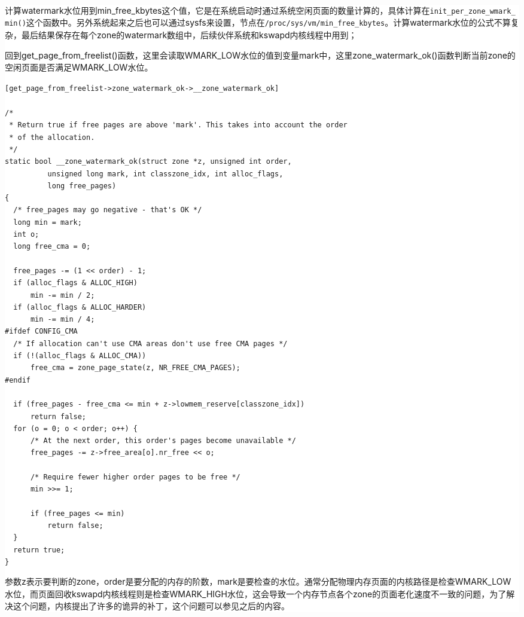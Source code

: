   计算watermark水位用到min_free_kbytes这个值，它是在系统启动时通过系统空闲页面的数量计算的，具体计算在`init_per_zone_wmark_min()`这个函数中。另外系统起来之后也可以通过sysfs来设置，节点在`/proc/sys/vm/min_free_kbytes`。计算watermark水位的公式不算复杂，最后结果保存在每个zone的watermark数组中，后续伙伴系统和kswapd内核线程中用到；
  
  回到get_page_from_freelist()函数，这里会读取WMARK_LOW水位的值到变量mark中，这里zone_watermark_ok()函数判断当前zone的空闲页面是否满足WMARK_LOW水位。
  
  ```
  [get_page_from_freelist->zone_watermark_ok->__zone_watermark_ok]
  
  /*
   * Return true if free pages are above 'mark'. This takes into account the order
   * of the allocation.
   */
  static bool __zone_watermark_ok(struct zone *z, unsigned int order,
  			unsigned long mark, int classzone_idx, int alloc_flags,
  			long free_pages)
  {
  	/* free_pages may go negative - that's OK */
  	long min = mark;
  	int o;
  	long free_cma = 0;
  
  	free_pages -= (1 << order) - 1;
  	if (alloc_flags & ALLOC_HIGH)
  		min -= min / 2;
  	if (alloc_flags & ALLOC_HARDER)
  		min -= min / 4;
  #ifdef CONFIG_CMA
  	/* If allocation can't use CMA areas don't use free CMA pages */
  	if (!(alloc_flags & ALLOC_CMA))
  		free_cma = zone_page_state(z, NR_FREE_CMA_PAGES);
  #endif
  
  	if (free_pages - free_cma <= min + z->lowmem_reserve[classzone_idx])
  		return false;
  	for (o = 0; o < order; o++) {
  		/* At the next order, this order's pages become unavailable */
  		free_pages -= z->free_area[o].nr_free << o;
  
  		/* Require fewer higher order pages to be free */
  		min >>= 1;
  
  		if (free_pages <= min)
  			return false;
  	}
  	return true;
  }
  ```
  
  参数z表示要判断的zone，order是要分配的内存的阶数，mark是要检查的水位。通常分配物理内存页面的内核路径是检查WMARK_LOW水位，而页面回收kswapd内核线程则是检查WMARK_HIGH水位，这会导致一个内存节点各个zone的页面老化速度不一致的问题，为了解决这个问题，内核提出了许多的诡异的补丁，这个问题可以参见之后的内容。
  